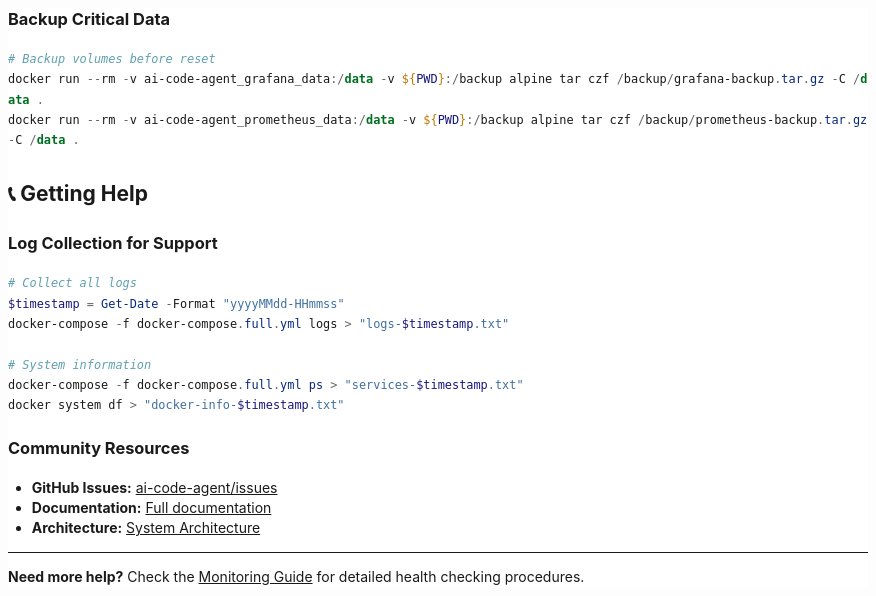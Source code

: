 ### Backup Critical Data
```powershell
# Backup volumes before reset
docker run --rm -v ai-code-agent_grafana_data:/data -v ${PWD}:/backup alpine tar czf /backup/grafana-backup.tar.gz -C /data .
docker run --rm -v ai-code-agent_prometheus_data:/data -v ${PWD}:/backup alpine tar czf /backup/prometheus-backup.tar.gz -C /data .
```

## 📞 Getting Help

### Log Collection for Support
```powershell
# Collect all logs
$timestamp = Get-Date -Format "yyyyMMdd-HHmmss"
docker-compose -f docker-compose.full.yml logs > "logs-$timestamp.txt"

# System information
docker-compose -f docker-compose.full.yml ps > "services-$timestamp.txt"
docker system df > "docker-info-$timestamp.txt"
```

### Community Resources
- **GitHub Issues:** [ai-code-agent/issues](https://github.com/arthur-schwan/ai-code-agent/issues)
- **Documentation:** [Full documentation](../../README.md)
- **Architecture:** [System Architecture](../architecture/system-architecture.md)

---

**Need more help?** Check the [Monitoring Guide](../operations/system-monitoring.md) for detailed health checking procedures.
